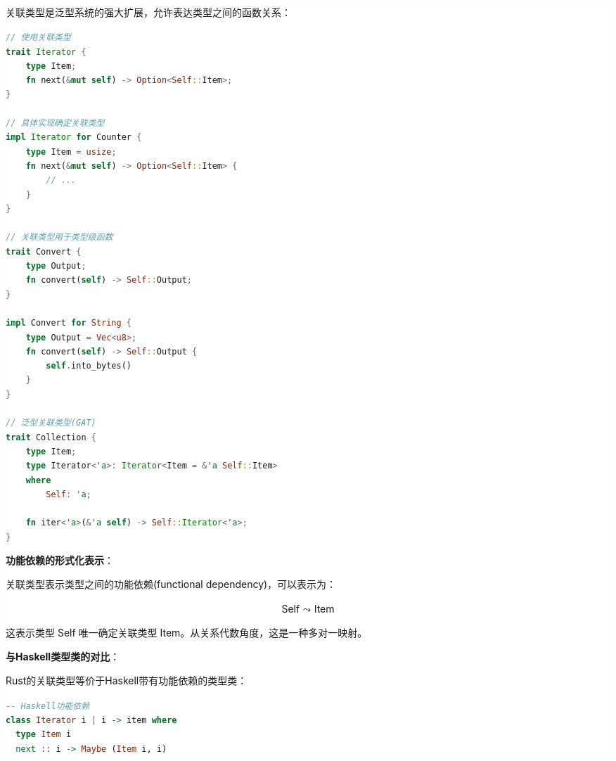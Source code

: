 关联类型是泛型系统的强大扩展，允许表达类型之间的函数关系：

```rust
// 使用关联类型
trait Iterator {
    type Item;
    fn next(&mut self) -> Option<Self::Item>;
}

// 具体实现确定关联类型
impl Iterator for Counter {
    type Item = usize;
    fn next(&mut self) -> Option<Self::Item> {
        // ...
    }
}

// 关联类型用于类型级函数
trait Convert {
    type Output;
    fn convert(self) -> Self::Output;
}

impl Convert for String {
    type Output = Vec<u8>;
    fn convert(self) -> Self::Output {
        self.into_bytes()
    }
}

// 泛型关联类型(GAT)
trait Collection {
    type Item;
    type Iterator<'a>: Iterator<Item = &'a Self::Item>
    where
        Self: 'a;

    fn iter<'a>(&'a self) -> Self::Iterator<'a>;
}

```

**功能依赖的形式化表示**：

关联类型表示类型之间的功能依赖(functional dependency)，可以表示为：

$$\text{Self} \leadsto \text{Item}$$

这表示类型 Self 唯一确定关联类型 Item。从关系代数角度，这是一种多对一映射。

**与Haskell类型类的对比**：

Rust的关联类型等价于Haskell带有功能依赖的类型类：

```haskell
-- Haskell功能依赖
class Iterator i | i -> item where
  type Item i
  next :: i -> Maybe (Item i, i)

```

